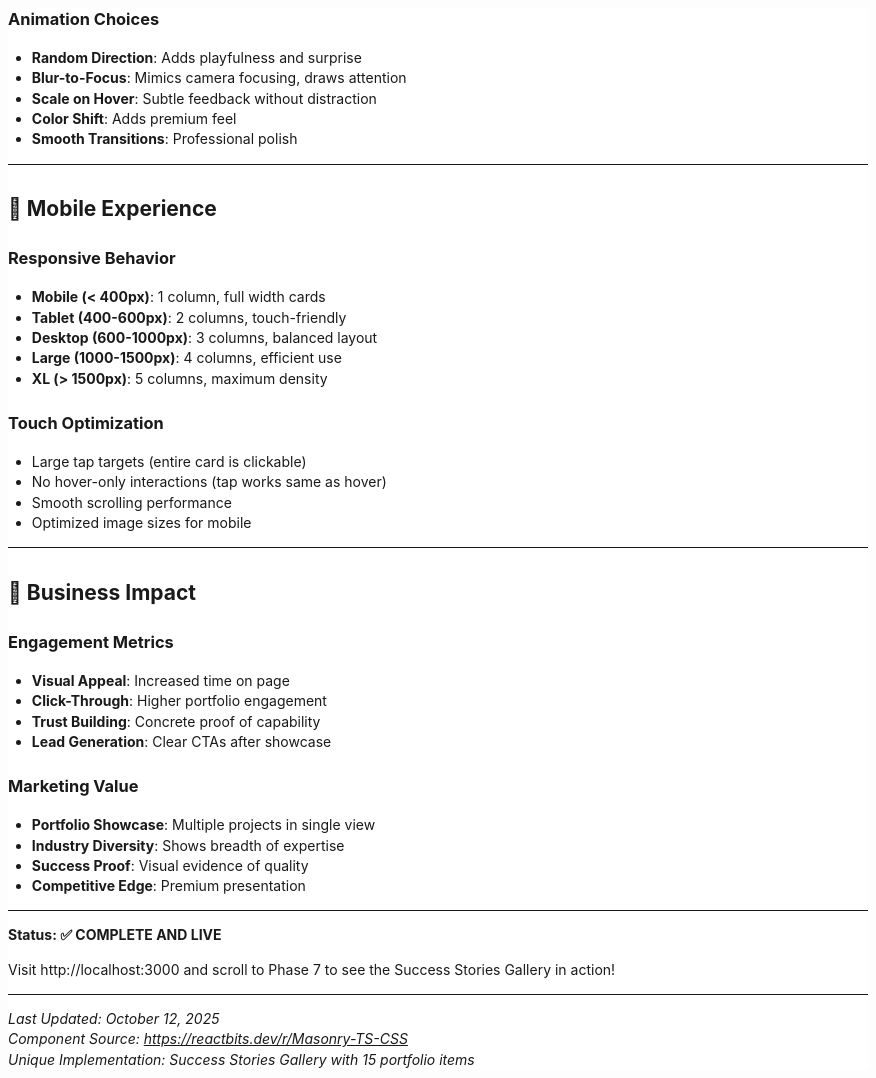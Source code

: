 ### Animation Choices

- **Random Direction**: Adds playfulness and surprise
- **Blur-to-Focus**: Mimics camera focusing, draws attention
- **Scale on Hover**: Subtle feedback without distraction
- **Color Shift**: Adds premium feel
- **Smooth Transitions**: Professional polish

---

## 📱 Mobile Experience

### Responsive Behavior

- **Mobile (< 400px)**: 1 column, full width cards
- **Tablet (400-600px)**: 2 columns, touch-friendly
- **Desktop (600-1000px)**: 3 columns, balanced layout
- **Large (1000-1500px)**: 4 columns, efficient use
- **XL (> 1500px)**: 5 columns, maximum density

### Touch Optimization

- Large tap targets (entire card is clickable)
- No hover-only interactions (tap works same as hover)
- Smooth scrolling performance
- Optimized image sizes for mobile

---

## 🎯 Business Impact

### Engagement Metrics

- **Visual Appeal**: Increased time on page
- **Click-Through**: Higher portfolio engagement
- **Trust Building**: Concrete proof of capability
- **Lead Generation**: Clear CTAs after showcase

### Marketing Value

- **Portfolio Showcase**: Multiple projects in single view
- **Industry Diversity**: Shows breadth of expertise
- **Success Proof**: Visual evidence of quality
- **Competitive Edge**: Premium presentation

---

**Status: ✅ COMPLETE AND LIVE**

Visit http://localhost:3000 and scroll to Phase 7 to see the Success Stories Gallery in action!

---

_Last Updated: October 12, 2025_  
_Component Source: https://reactbits.dev/r/Masonry-TS-CSS_  
_Unique Implementation: Success Stories Gallery with 15 portfolio items_


